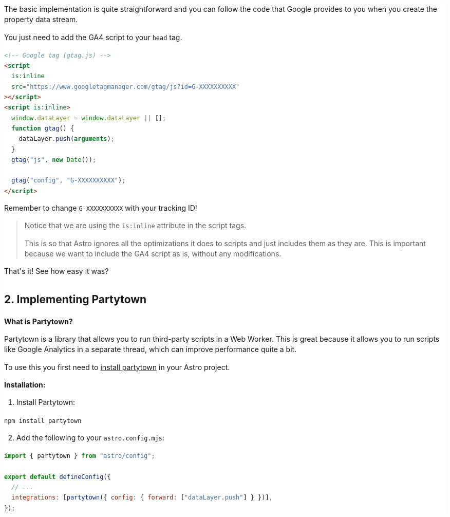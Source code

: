 The basic implementation is quite straightforward and you can follow the code that Google provides to you when you create the property data stream.

You just need to add the GA4 script to your `head` tag.

```html
<!-- Google tag (gtag.js) -->
<script
  is:inline
  src="https://www.googletagmanager.com/gtag/js?id=G-XXXXXXXXXX"
></script>
<script is:inline>
  window.dataLayer = window.dataLayer || [];
  function gtag() {
    dataLayer.push(arguments);
  }
  gtag("js", new Date());

  gtag("config", "G-XXXXXXXXXX");
</script>
```

Remember to change `G-XXXXXXXXXX` with your tracking ID!

> Notice that we are using the `is:inline` attribute in the script tags.
>
> This is so that Astro ignores all the optimizations it does to scripts and just includes them as they are. This is important because we want to include the GA4 script as is, without any modifications.

That's it! See how easy it was?

## 2. Implementing Partytown

**What is Partytown?**

Partytown is a library that allows you to run third-party scripts in a Web Worker. This is great because it allows you to run scripts like Google Analytics in a separate thread, which can improve performance quite a bit.

To use this you first need to [install partytown](https://docs.astro.build/en/guides/integrations-guide/partytown/) in your Astro project.

**Installation:**

1. Install Partytown:

```bash
npm install partytown
```

2. Add the following to your `astro.config.mjs`:

```js
import { partytown } from "astro/config";

export default defineConfig({
  // ...
  integrations: [partytown({ config: { forward: ["dataLayer.push"] } })],
});
```
